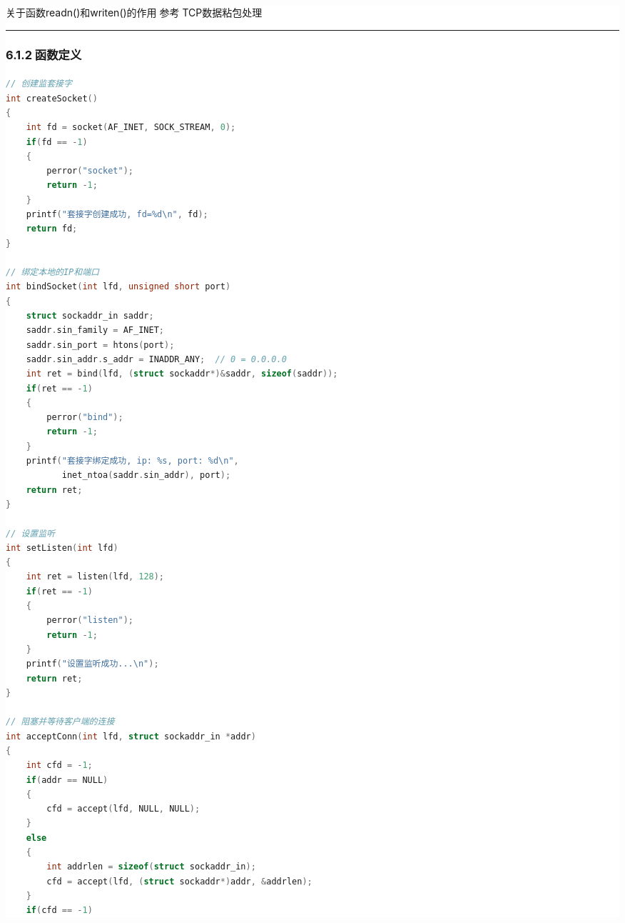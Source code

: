 关于函数readn()和writen()的作用 参考 TCP数据粘包处理

---
### 6.1.2 函数定义

```c
// 创建监套接字
int createSocket()
{
    int fd = socket(AF_INET, SOCK_STREAM, 0);
    if(fd == -1)
    {
        perror("socket");
        return -1;
    }
    printf("套接字创建成功, fd=%d\n", fd);
    return fd;
}

// 绑定本地的IP和端口
int bindSocket(int lfd, unsigned short port)
{
    struct sockaddr_in saddr;
    saddr.sin_family = AF_INET;
    saddr.sin_port = htons(port);
    saddr.sin_addr.s_addr = INADDR_ANY;  // 0 = 0.0.0.0
    int ret = bind(lfd, (struct sockaddr*)&saddr, sizeof(saddr));
    if(ret == -1)
    {
        perror("bind");
        return -1;
    }
    printf("套接字绑定成功, ip: %s, port: %d\n",
           inet_ntoa(saddr.sin_addr), port);
    return ret;
}

// 设置监听
int setListen(int lfd)
{
    int ret = listen(lfd, 128);
    if(ret == -1)
    {
        perror("listen");
        return -1;
    }
    printf("设置监听成功...\n");
    return ret;
}

// 阻塞并等待客户端的连接
int acceptConn(int lfd, struct sockaddr_in *addr)
{
    int cfd = -1;
    if(addr == NULL)
    {
        cfd = accept(lfd, NULL, NULL);
    }
    else
    {
        int addrlen = sizeof(struct sockaddr_in);
        cfd = accept(lfd, (struct sockaddr*)addr, &addrlen);
    }
    if(cfd == -1)
```